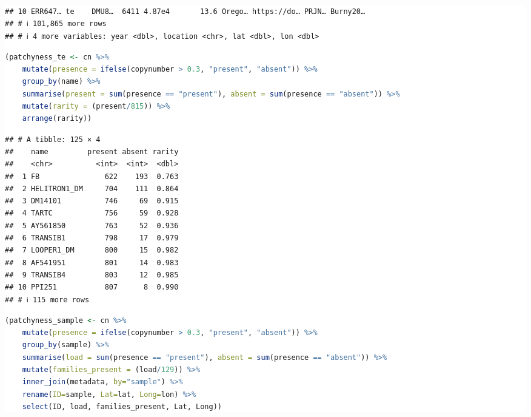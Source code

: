    ## 10 ERR647… te    DMU8…  6411 4.87e4       13.6 Orego… https://do… PRJN… Burny20…
    ## # ℹ 101,865 more rows
    ## # ℹ 4 more variables: year <dbl>, location <chr>, lat <dbl>, lon <dbl>

``` r
(patchyness_te <- cn %>%
    mutate(presence = ifelse(copynumber > 0.3, "present", "absent")) %>%
    group_by(name) %>%
    summarise(present = sum(presence == "present"), absent = sum(presence == "absent")) %>%
    mutate(rarity = (present/815)) %>%
    arrange(rarity))
```

    ## # A tibble: 125 × 4
    ##    name         present absent rarity
    ##    <chr>          <int>  <int>  <dbl>
    ##  1 FB               622    193  0.763
    ##  2 HELITRON1_DM     704    111  0.864
    ##  3 DM14101          746     69  0.915
    ##  4 TARTC            756     59  0.928
    ##  5 AY561850         763     52  0.936
    ##  6 TRANSIB1         798     17  0.979
    ##  7 LOOPER1_DM       800     15  0.982
    ##  8 AF541951         801     14  0.983
    ##  9 TRANSIB4         803     12  0.985
    ## 10 PPI251           807      8  0.990
    ## # ℹ 115 more rows

``` r
(patchyness_sample <- cn %>%
    mutate(presence = ifelse(copynumber > 0.3, "present", "absent")) %>%
    group_by(sample) %>%
    summarise(load = sum(presence == "present"), absent = sum(presence == "absent")) %>%
    mutate(families_present = (load/129)) %>%
    inner_join(metadata, by="sample") %>%
    rename(ID=sample, Lat=lat, Long=lon) %>%
    select(ID, load, families_present, Lat, Long))
```
